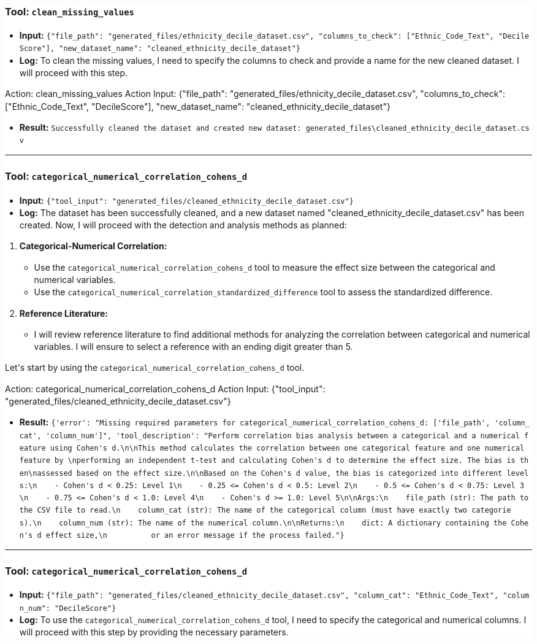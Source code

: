
### Tool: `clean_missing_values`
- **Input:** `{"file_path": "generated_files/ethnicity_decile_dataset.csv", "columns_to_check": ["Ethnic_Code_Text", "DecileScore"], "new_dataset_name": "cleaned_ethnicity_decile_dataset"}`
- **Log:** To clean the missing values, I need to specify the columns to check and provide a name for the new cleaned dataset. I will proceed with this step.

Action: clean_missing_values
Action Input: {"file_path": "generated_files/ethnicity_decile_dataset.csv", "columns_to_check": ["Ethnic_Code_Text", "DecileScore"], "new_dataset_name": "cleaned_ethnicity_decile_dataset"}
- **Result:** `Successfully cleaned the dataset and created new dataset: generated_files\cleaned_ethnicity_decile_dataset.csv`

---

### Tool: `categorical_numerical_correlation_cohens_d`
- **Input:** `{"tool_input": "generated_files/cleaned_ethnicity_decile_dataset.csv"}`
- **Log:** The dataset has been successfully cleaned, and a new dataset named "cleaned_ethnicity_decile_dataset.csv" has been created. Now, I will proceed with the detection and analysis methods as planned:

1. **Categorical-Numerical Correlation:**
   - Use the `categorical_numerical_correlation_cohens_d` tool to measure the effect size between the categorical and numerical variables.
   - Use the `categorical_numerical_correlation_standardized_difference` tool to assess the standardized difference.

2. **Reference Literature:**
   - I will review reference literature to find additional methods for analyzing the correlation between categorical and numerical variables. I will ensure to select a reference with an ending digit greater than 5.

Let's start by using the `categorical_numerical_correlation_cohens_d` tool.

Action: categorical_numerical_correlation_cohens_d
Action Input: {"tool_input": "generated_files/cleaned_ethnicity_decile_dataset.csv"}
- **Result:** `{'error': "Missing required parameters for categorical_numerical_correlation_cohens_d: ['file_path', 'column_cat', 'column_num']", 'tool_description': "Perform correlation bias analysis between a categorical and a numerical feature using Cohen's d.\n\nThis method calculates the correlation between one categorical feature and one numerical feature by \nperforming an independent t-test and calculating Cohen's d to determine the effect size. The bias is then\nassessed based on the effect size.\n\nBased on the Cohen's d value, the bias is categorized into different levels:\n    - Cohen's d < 0.25: Level 1\n    - 0.25 <= Cohen's d < 0.5: Level 2\n    - 0.5 <= Cohen's d < 0.75: Level 3\n    - 0.75 <= Cohen's d < 1.0: Level 4\n    - Cohen's d >= 1.0: Level 5\n\nArgs:\n    file_path (str): The path to the CSV file to read.\n    column_cat (str): The name of the categorical column (must have exactly two categories).\n    column_num (str): The name of the numerical column.\n\nReturns:\n    dict: A dictionary containing the Cohen's d effect size,\n          or an error message if the process failed."}`

---

### Tool: `categorical_numerical_correlation_cohens_d`
- **Input:** `{"file_path": "generated_files/cleaned_ethnicity_decile_dataset.csv", "column_cat": "Ethnic_Code_Text", "column_num": "DecileScore"}`
- **Log:** To use the `categorical_numerical_correlation_cohens_d` tool, I need to specify the categorical and numerical columns. I will proceed with this step by providing the necessary parameters.
